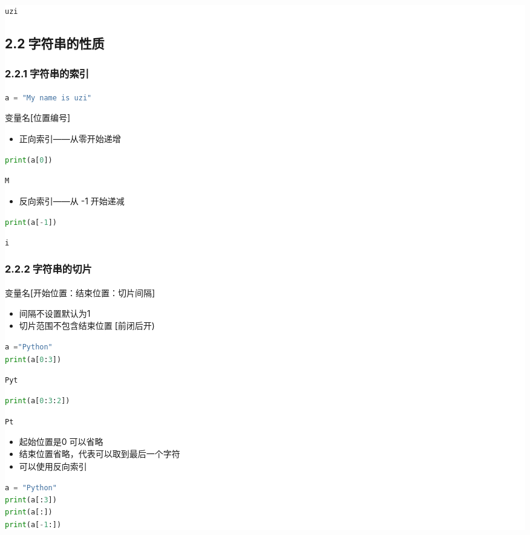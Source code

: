     uzi
    

## 2.2 字符串的性质

### 2.2.1 字符串的索引


```python
a = "My name is uzi"
```

变量名[位置编号]

* 正向索引——从零开始递增


```python
print(a[0])
```

    M
    

* 反向索引——从 -1 开始递减


```python
print(a[-1])
```

    i
    

### 2.2.2 字符串的切片

变量名[开始位置：结束位置：切片间隔]
* 间隔不设置默认为1
* 切片范围不包含结束位置 [前闭后开)


```python
a ="Python"
print(a[0:3])
```

    Pyt
    


```python
print(a[0:3:2])
```

    Pt
    

* 起始位置是0 可以省略
* 结束位置省略，代表可以取到最后一个字符
* 可以使用反向索引


```python
a = "Python"
print(a[:3])
print(a[:])
print(a[-1:])
```
